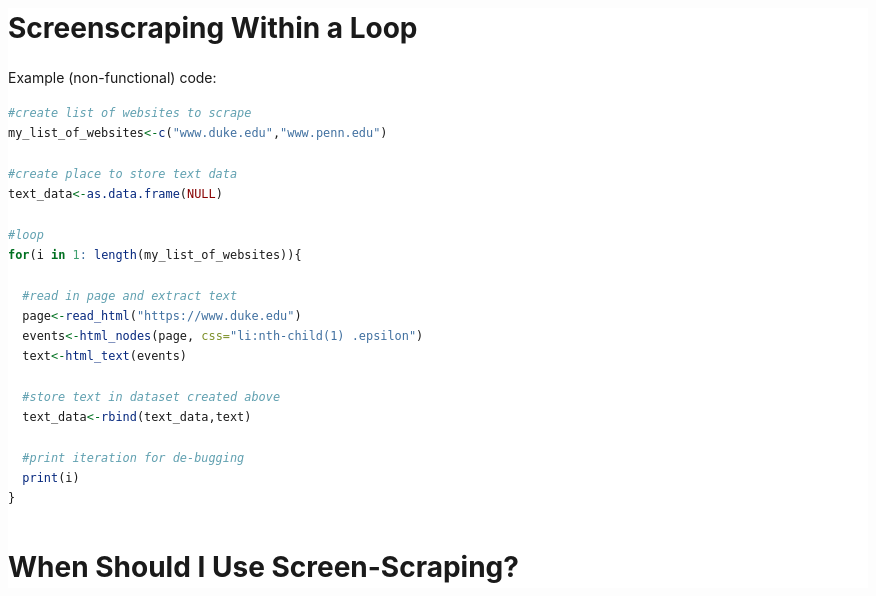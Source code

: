 Screenscraping Within a Loop 
========================================================

Example (non-functional) code:


```r
#create list of websites to scrape
my_list_of_websites<-c("www.duke.edu","www.penn.edu")

#create place to store text data
text_data<-as.data.frame(NULL)

#loop
for(i in 1: length(my_list_of_websites)){
  
  #read in page and extract text
  page<-read_html("https://www.duke.edu")
  events<-html_nodes(page, css="li:nth-child(1) .epsilon")
  text<-html_text(events)
  
  #store text in dataset created above
  text_data<-rbind(text_data,text)
  
  #print iteration for de-bugging
  print(i)
}
```



When Should I Use Screen-Scraping?
========================================================










